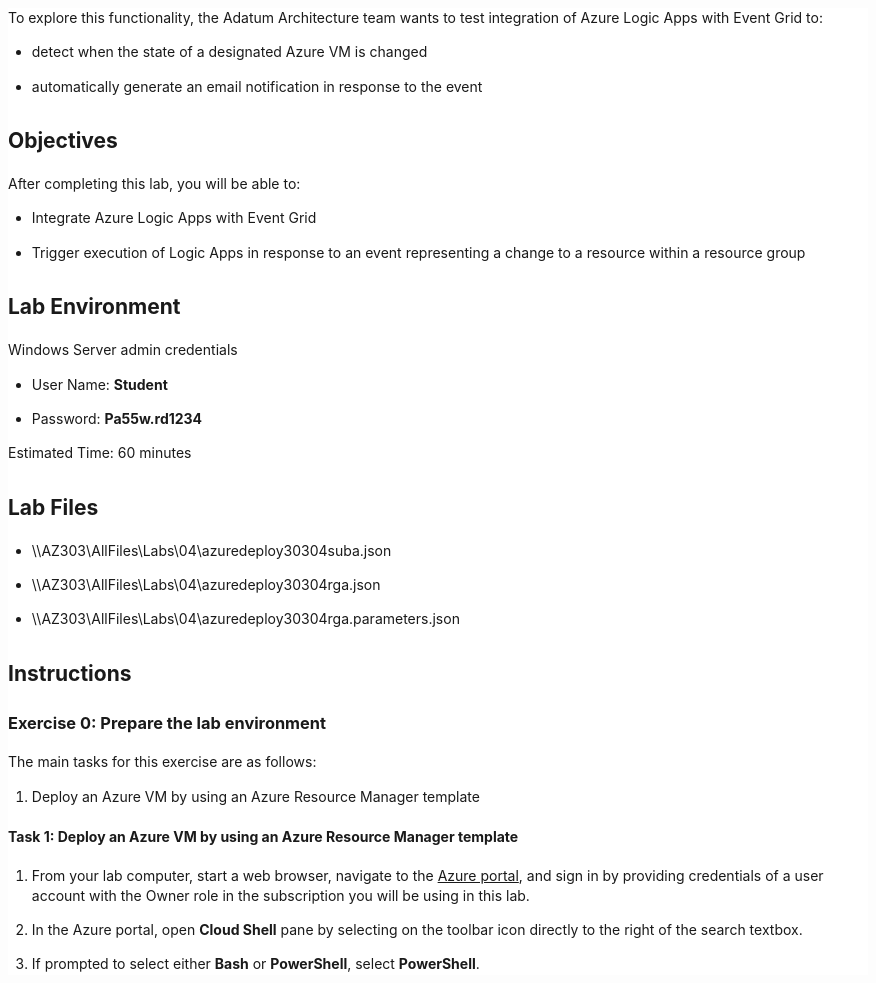 To explore this functionality, the Adatum Architecture team wants to test integration of Azure Logic Apps with Event Grid to:

-  detect when the state of a designated Azure VM is changed

-  automatically generate an email notification in response to the event


## Objectives
  
After completing this lab, you will be able to:

-  Integrate Azure Logic Apps with Event Grid

-  Trigger execution of Logic Apps in response to an event representing a change to a resource within a resource group


## Lab Environment
  
Windows Server admin credentials

-  User Name: **Student**

-  Password: **Pa55w.rd1234**

Estimated Time: 60 minutes


## Lab Files

-  \\\\AZ303\\AllFiles\\Labs\\04\\azuredeploy30304suba.json

-  \\\\AZ303\\AllFiles\\Labs\\04\\azuredeploy30304rga.json

-  \\\\AZ303\\AllFiles\\Labs\\04\\azuredeploy30304rga.parameters.json

## Instructions

### Exercise 0: Prepare the lab environment

The main tasks for this exercise are as follows:

 1. Deploy an Azure VM by using an Azure Resource Manager template


#### Task 1: Deploy an Azure VM by using an Azure Resource Manager template

1. From your lab computer, start a web browser, navigate to the [Azure portal](https://portal.azure.com), and sign in by providing credentials of a user account with the Owner role in the subscription you will be using in this lab.

1. In the Azure portal, open **Cloud Shell** pane by selecting on the toolbar icon directly to the right of the search textbox.

1. If prompted to select either **Bash** or **PowerShell**, select **PowerShell**. 
